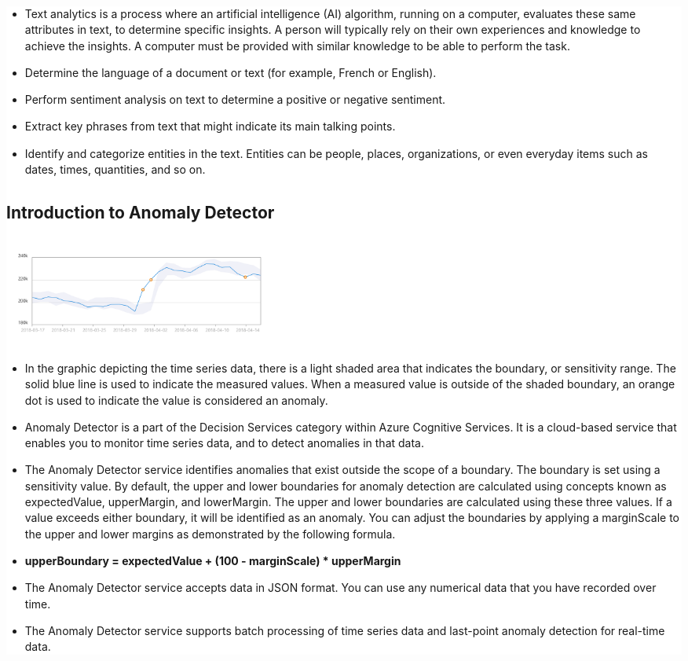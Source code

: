 - Text analytics is a process where an artificial intelligence (AI) algorithm, running on a computer, evaluates these same attributes in text, to determine specific insights. A person will typically rely on their own experiences and knowledge to achieve the insights. A computer must be provided with similar knowledge to be able to perform the task. 

- Determine the language of a document or text (for example, French or English).
- Perform sentiment analysis on text to determine a positive or negative sentiment.
- Extract key phrases from text that might indicate its main talking points.
- Identify and categorize entities in the text. Entities can be people, places, organizations, or even everyday items such as dates, times, quantities, and so on.

## Introduction to Anomaly Detector

<img src="notes/batch-anomaly.png" alt="package" width="350"/>

- In the graphic depicting the time series data, there is a light shaded area that indicates the boundary, or sensitivity range. The solid blue line is used to indicate the measured values. When a measured value is outside of the shaded boundary, an orange dot is used to indicate the value is considered an anomaly.

- Anomaly Detector is a part of the Decision Services category within Azure Cognitive Services. It is a cloud-based service that enables you to monitor time series data, and to detect anomalies in that data.

- The Anomaly Detector service identifies anomalies that exist outside the scope of a boundary. The boundary is set using a sensitivity value. By default, the upper and lower boundaries for anomaly detection are calculated using concepts known as expectedValue, upperMargin, and lowerMargin. The upper and lower boundaries are calculated using these three values. If a value exceeds either boundary, it will be identified as an anomaly. You can adjust the boundaries by applying a marginScale to the upper and lower margins as demonstrated by the following formula.

- **upperBoundary = expectedValue + (100 - marginScale) * upperMargin**

- The Anomaly Detector service accepts data in JSON format. You can use any numerical data that you have recorded over time. 

- The Anomaly Detector service supports batch processing of time series data and last-point anomaly detection for real-time data.
